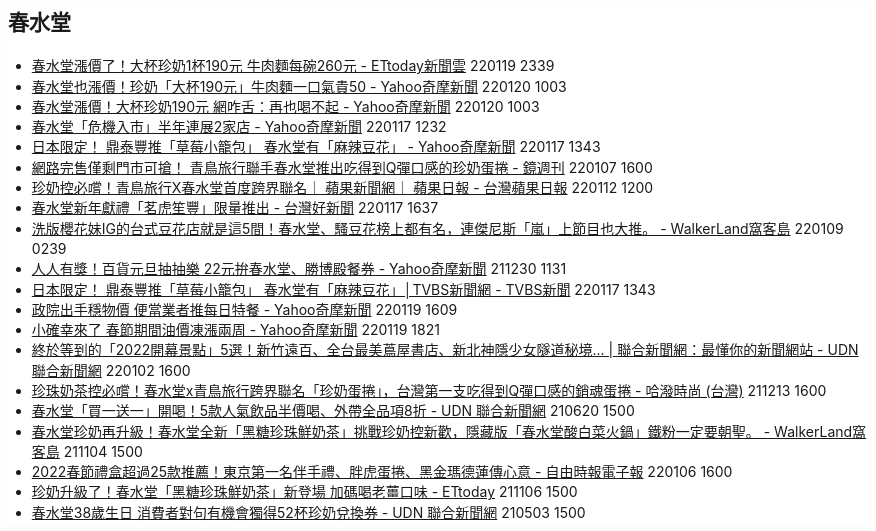 ## 春水堂


- [春水堂漲價了！大杯珍奶1杯190元 牛肉麵每碗260元 - ETtoday新聞雲](https://www.ettoday.net/news/20220119/2173333.htm "春水堂漲價了！大杯珍奶1杯190元 牛肉麵每碗260元 - ETtoday新聞雲") 220119 2339
- [春水堂也漲價！珍奶「大杯190元」牛肉麵一口氣貴50 - Yahoo奇摩新聞](https://tw.news.yahoo.com/%E6%98%A5%E6%B0%B4%E5%A0%82%E4%B9%9F%E6%BC%B2%E5%83%B9-%E7%8F%8D%E5%A5%B6-%E5%A4%A7%E6%9D%AF190%E5%85%83-%E7%89%9B%E8%82%89%E9%BA%B5-%E5%8F%A3%E6%B0%A3%E8%B2%B450-015247002.html "春水堂也漲價！珍奶「大杯190元」牛肉麵一口氣貴50 - Yahoo奇摩新聞") 220120 1003
- [春水堂漲價！大杯珍奶190元 網咋舌：再也喝不起 - Yahoo奇摩新聞](https://tw.news.yahoo.com/%E6%98%A5%E6%B0%B4%E5%A0%82%E6%BC%B2%E5%83%B9-%E5%A4%A7%E6%9D%AF%E7%8F%8D%E5%A5%B6190%E5%85%83-%E7%B6%B2%E5%92%8B%E8%88%8C-%E5%86%8D%E4%B9%9F%E5%96%9D%E4%B8%8D%E8%B5%B7-015029604.html "春水堂漲價！大杯珍奶190元 網咋舌：再也喝不起 - Yahoo奇摩新聞") 220120 1003
- [春水堂「危機入市」半年連展2家店 - Yahoo奇摩新聞](https://tw.news.yahoo.com/%E6%98%A5%E6%B0%B4%E5%A0%82-%E5%8D%B1%E6%A9%9F%E5%85%A5%E5%B8%82-%E5%8D%8A%E5%B9%B4%E9%80%A3%E5%B1%952%E5%AE%B6%E5%BA%97-041204919.html "春水堂「危機入市」半年連展2家店 - Yahoo奇摩新聞") 220117 1232
- [日本限定！ 鼎泰豐推「草莓小籠包」 春水堂有「麻辣豆花」 - Yahoo奇摩新聞](https://tw.news.yahoo.com/%E6%97%A5%E6%9C%AC%E9%99%90%E5%AE%9A-%E9%BC%8E%E6%B3%B0%E8%B1%90%E6%8E%A8-%E8%8D%89%E8%8E%93%E5%B0%8F%E7%B1%A0%E5%8C%85-%E6%98%A5%E6%B0%B4%E5%A0%82%E6%9C%89-%E9%BA%BB%E8%BE%A3%E8%B1%86%E8%8A%B1-054352091.html "日本限定！ 鼎泰豐推「草莓小籠包」 春水堂有「麻辣豆花」 - Yahoo奇摩新聞") 220117 1343
- [網路完售僅剩門市可搶！ 青鳥旅行聯手春水堂推出吃得到Q彈口感的珍奶蛋捲 - 鏡週刊](https://www.mirrormedia.mg/story/20220107food004/ "網路完售僅剩門市可搶！ 青鳥旅行聯手春水堂推出吃得到Q彈口感的珍奶蛋捲 - 鏡週刊") 220107 1600
- [珍奶控必嚐！青鳥旅行X春水堂首度跨界聯名｜ 蘋果新聞網｜ 蘋果日報 - 台灣蘋果日報](https://tw.appledaily.com/pr/20220112/HMIYXSNB4NGWRLM5U3Q45XMX5U/ "珍奶控必嚐！青鳥旅行X春水堂首度跨界聯名｜ 蘋果新聞網｜ 蘋果日報 - 台灣蘋果日報") 220112 1200
- [春水堂新年獻禮「茗虎笙豐」限量推出 - 台灣好新聞](https://www.taiwanhot.net/news/984170/%E6%98%A5%E6%B0%B4%E5%A0%82%E6%96%B0%E5%B9%B4%E7%8D%BB%E7%A6%AE+%E3%80%8C%E8%8C%97%E8%99%8E%E7%AC%99%E8%B1%90%E3%80%8D%E9%99%90%E9%87%8F%E6%8E%A8%E5%87%BA "春水堂新年獻禮「茗虎笙豐」限量推出 - 台灣好新聞") 220117 1637
- [洗版櫻花妹IG的台式豆花店就是這5間！春水堂、騷豆花榜上都有名，連傑尼斯「嵐」上節目也大推。 - WalkerLand窩客島](https://www.walkerland.com.tw/subject/view/315881 "洗版櫻花妹IG的台式豆花店就是這5間！春水堂、騷豆花榜上都有名，連傑尼斯「嵐」上節目也大推。 - WalkerLand窩客島") 220109 0239
- [人人有獎！百貨元旦抽抽樂 22元拚春水堂、勝博殿餐券 - Yahoo奇摩新聞](https://tw.news.yahoo.com/%E4%BA%BA%E4%BA%BA%E6%9C%89%E7%8D%8E-%E7%99%BE%E8%B2%A8%E5%85%83%E6%97%A6%E6%8A%BD%E6%8A%BD%E6%A8%82-22%E5%85%83%E6%8B%9A%E6%98%A5%E6%B0%B4%E5%A0%82-%E5%8B%9D%E5%8D%9A%E6%AE%BF%E9%A4%90%E5%88%B8-032137078.html "人人有獎！百貨元旦抽抽樂 22元拚春水堂、勝博殿餐券 - Yahoo奇摩新聞") 211230 1131
- [日本限定！ 鼎泰豐推「草莓小籠包」 春水堂有「麻辣豆花」│TVBS新聞網 - TVBS新聞](https://news.tvbs.com.tw/fun/1692785 "日本限定！ 鼎泰豐推「草莓小籠包」 春水堂有「麻辣豆花」│TVBS新聞網 - TVBS新聞") 220117 1343
- [政院出手穩物價 便當業者推每日特餐 - Yahoo奇摩新聞](https://tw.news.yahoo.com/%E6%94%BF%E9%99%A2%E5%87%BA%E6%89%8B%E7%A9%A9%E7%89%A9%E5%83%B9-%E4%BE%BF%E7%95%B6%E6%A5%AD%E8%80%85%E6%8E%A8%E6%AF%8F%E6%97%A5%E7%89%B9%E9%A4%90-075939672.html "政院出手穩物價 便當業者推每日特餐 - Yahoo奇摩新聞") 220119 1609
- [小確幸來了 春節期間油價凍漲兩周 - Yahoo奇摩新聞](https://tw.news.yahoo.com/%E5%B0%8F%E7%A2%BA%E5%B9%B8%E4%BE%86%E4%BA%86-%E6%98%A5%E7%AF%80%E6%9C%9F%E9%96%93%E6%B2%B9%E5%83%B9%E5%87%8D%E6%BC%B2%E5%85%A9%E5%91%A8-102126672.html "小確幸來了 春節期間油價凍漲兩周 - Yahoo奇摩新聞") 220119 1821
- [終於等到的「2022開幕景點」5選！新竹遠百、全台最美蔦屋書店、新北神隱少女隧道秘境... | 聯合新聞網：最懂你的新聞網站 - UDN 聯合新聞網](https://udn.com/news/story/7934/5993941 "終於等到的「2022開幕景點」5選！新竹遠百、全台最美蔦屋書店、新北神隱少女隧道秘境... | 聯合新聞網：最懂你的新聞網站 - UDN 聯合新聞網") 220102 1600
- [珍珠奶茶控必嚐！春水堂x青鳥旅行跨界聯名「珍奶蛋捲」，台灣第一支吃得到Q彈口感的銷魂蛋捲 - 哈潑時尚 (台灣)](https://www.harpersbazaar.com/tw/culture/lifestyle/g38497130/bubble-tea-egg-roll-chun-shui-tang-bluebird/ "珍珠奶茶控必嚐！春水堂x青鳥旅行跨界聯名「珍奶蛋捲」，台灣第一支吃得到Q彈口感的銷魂蛋捲 - 哈潑時尚 (台灣)") 211213 1600
- [春水堂「買一送一」開喝！5款人氣飲品半價喝、外帶全品項8折 - UDN 聯合新聞網](https://udn.com/news/story/7193/5544668 "春水堂「買一送一」開喝！5款人氣飲品半價喝、外帶全品項8折 - UDN 聯合新聞網") 210620 1500
- [春水堂珍奶再升級！春水堂全新「黑糖珍珠鮮奶茶」挑戰珍奶控新歡，隱藏版「春水堂酸白菜火鍋」鐵粉一定要朝聖。 - WalkerLand窩客島](https://www.walkerland.com.tw/subject/view/310259 "春水堂珍奶再升級！春水堂全新「黑糖珍珠鮮奶茶」挑戰珍奶控新歡，隱藏版「春水堂酸白菜火鍋」鐵粉一定要朝聖。 - WalkerLand窩客島") 211104 1500
- [2022春節禮盒超過25款推薦！東京第一名伴手禮、胖虎蛋捲、黑金瑪德蓮傳心意 - 自由時報電子報](https://playing.ltn.com.tw/article/25718/1 "2022春節禮盒超過25款推薦！東京第一名伴手禮、胖虎蛋捲、黑金瑪德蓮傳心意 - 自由時報電子報") 220106 1600
- [珍奶升級了！春水堂「黑糖珍珠鮮奶茶」新登場 加碼喝老薑口味 - ETtoday](https://travel.ettoday.net/article/2117121.htm "珍奶升級了！春水堂「黑糖珍珠鮮奶茶」新登場 加碼喝老薑口味 - ETtoday") 211106 1500
- [春水堂38歲生日 消費者對句有機會獨得52杯珍奶兌換券 - UDN 聯合新聞網](https://udn.com/news/story/7270/5429428 "春水堂38歲生日 消費者對句有機會獨得52杯珍奶兌換券 - UDN 聯合新聞網") 210503 1500
